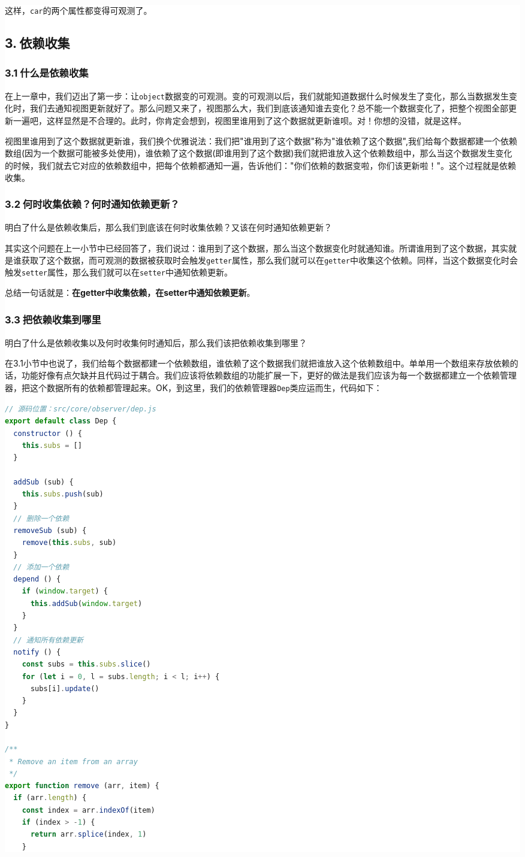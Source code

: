 这样，`car`的两个属性都变得可观测了。

## 3. 依赖收集

### 3.1 什么是依赖收集

在上一章中，我们迈出了第一步：让`object`数据变的可观测。变的可观测以后，我们就能知道数据什么时候发生了变化，那么当数据发生变化时，我们去通知视图更新就好了。那么问题又来了，视图那么大，我们到底该通知谁去变化？总不能一个数据变化了，把整个视图全部更新一遍吧，这样显然是不合理的。此时，你肯定会想到，视图里谁用到了这个数据就更新谁呗。对！你想的没错，就是这样。

视图里谁用到了这个数据就更新谁，我们换个优雅说法：我们把"谁用到了这个数据"称为"谁依赖了这个数据",我们给每个数据都建一个依赖数组(因为一个数据可能被多处使用)，谁依赖了这个数据(即谁用到了这个数据)我们就把谁放入这个依赖数组中，那么当这个数据发生变化的时候，我们就去它对应的依赖数组中，把每个依赖都通知一遍，告诉他们："你们依赖的数据变啦，你们该更新啦！"。这个过程就是依赖收集。

### 3.2 何时收集依赖？何时通知依赖更新？

明白了什么是依赖收集后，那么我们到底该在何时收集依赖？又该在何时通知依赖更新？

其实这个问题在上一小节中已经回答了，我们说过：谁用到了这个数据，那么当这个数据变化时就通知谁。所谓谁用到了这个数据，其实就是谁获取了这个数据，而可观测的数据被获取时会触发`getter`属性，那么我们就可以在`getter`中收集这个依赖。同样，当这个数据变化时会触发`setter`属性，那么我们就可以在`setter`中通知依赖更新。

总结一句话就是：**在getter中收集依赖，在setter中通知依赖更新**。

### 3.3 把依赖收集到哪里

明白了什么是依赖收集以及何时收集何时通知后，那么我们该把依赖收集到哪里？

在3.1小节中也说了，我们给每个数据都建一个依赖数组，谁依赖了这个数据我们就把谁放入这个依赖数组中。单单用一个数组来存放依赖的话，功能好像有点欠缺并且代码过于耦合。我们应该将依赖数组的功能扩展一下，更好的做法是我们应该为每一个数据都建立一个依赖管理器，把这个数据所有的依赖都管理起来。OK，到这里，我们的依赖管理器`Dep`类应运而生，代码如下：

```javascript
// 源码位置：src/core/observer/dep.js	
export default class Dep {
  constructor () {
    this.subs = []
  }
  
  addSub (sub) {
    this.subs.push(sub)
  }
  // 删除一个依赖
  removeSub (sub) {
    remove(this.subs, sub)
  }
  // 添加一个依赖
  depend () {
    if (window.target) {
      this.addSub(window.target)
    }
  }
  // 通知所有依赖更新
  notify () {
    const subs = this.subs.slice()
    for (let i = 0, l = subs.length; i < l; i++) {
      subs[i].update()
    }
  }
}

/**
 * Remove an item from an array
 */
export function remove (arr, item) {
  if (arr.length) {
    const index = arr.indexOf(item)
    if (index > -1) {
      return arr.splice(index, 1)
    }
```